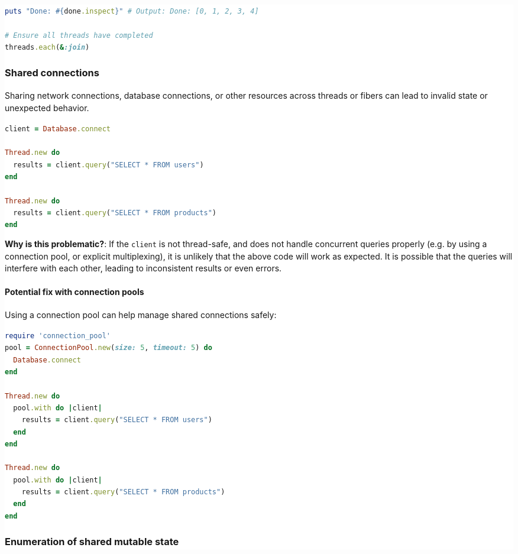 ```ruby
puts "Done: #{done.inspect}" # Output: Done: [0, 1, 2, 3, 4]

# Ensure all threads have completed
threads.each(&:join)
```

### Shared connections

Sharing network connections, database connections, or other resources across threads or fibers can lead to invalid state or unexpected behavior.

```ruby
client = Database.connect

Thread.new do
  results = client.query("SELECT * FROM users")
end

Thread.new do
  results = client.query("SELECT * FROM products")
end
```

**Why is this problematic?**: If the `client` is not thread-safe, and does not handle concurrent queries properly (e.g. by using a connection pool, or explicit multiplexing), it is unlikely that the above code will work as expected. It is possible that the queries will interfere with each other, leading to inconsistent results or even errors.

#### Potential fix with connection pools

Using a connection pool can help manage shared connections safely:

```ruby
require 'connection_pool'
pool = ConnectionPool.new(size: 5, timeout: 5) do
  Database.connect
end

Thread.new do
  pool.with do |client|
    results = client.query("SELECT * FROM users")
  end
end

Thread.new do
  pool.with do |client|
    results = client.query("SELECT * FROM products")
  end
end
```

### Enumeration of shared mutable state
